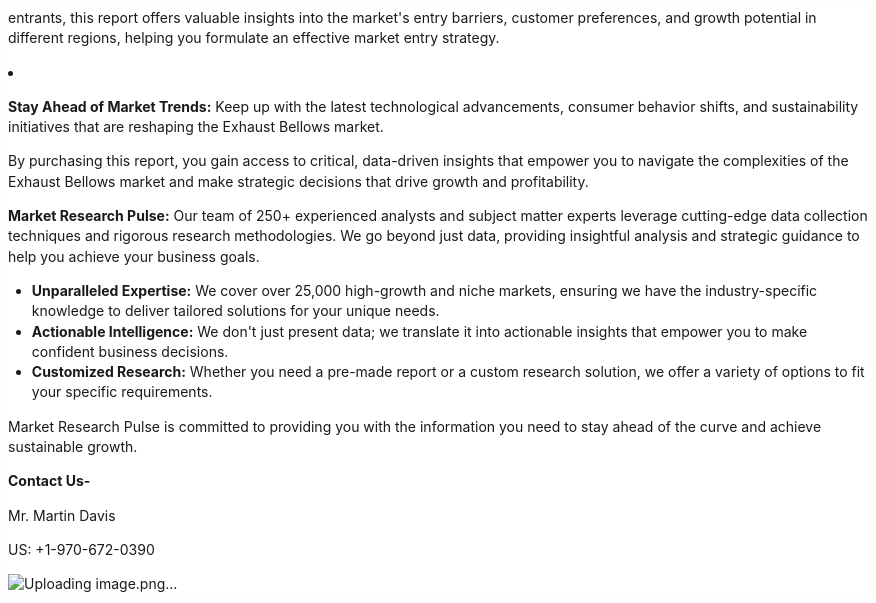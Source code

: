 entrants, this report offers valuable insights into the market's entry barriers, customer preferences, and growth potential in different regions, helping you formulate an effective market entry strategy.</p></li><li><p><strong>Stay Ahead of Market Trends:</strong> Keep up with the latest technological advancements, consumer behavior shifts, and sustainability initiatives that are reshaping the Exhaust Bellows market.</p></li></ol><p>By purchasing this report, you gain access to critical, data-driven insights that empower you to navigate the complexities of the Exhaust Bellows market and make strategic decisions that drive growth and profitability.</p><p><strong>Market Research Pulse:</strong>&nbsp;Our team of 250+ experienced analysts and subject matter experts leverage cutting-edge data collection techniques and rigorous research methodologies. We go beyond just data, providing insightful analysis and strategic guidance to help you achieve your business goals.</p><ul><li><strong>Unparalleled Expertise:</strong>&nbsp;We cover over 25,000 high-growth and niche markets, ensuring we have the industry-specific knowledge to deliver tailored solutions for your unique needs.</li><li><strong>Actionable Intelligence:</strong>&nbsp;We don't just present data; we translate it into actionable insights that empower you to make confident business decisions.</li><li><strong>Customized Research:</strong>&nbsp;Whether you need a pre-made report or a custom research solution, we offer a variety of options to fit your specific requirements.</li></ul><p>Market Research Pulse is committed to providing you with the information you need to stay ahead of the curve and achieve sustainable growth.</p><p><strong>Contact Us-</strong></p><p>Mr. Martin Davis</p><p>US: +1-970-672-0390</p>
![Uploading image.png…]()
